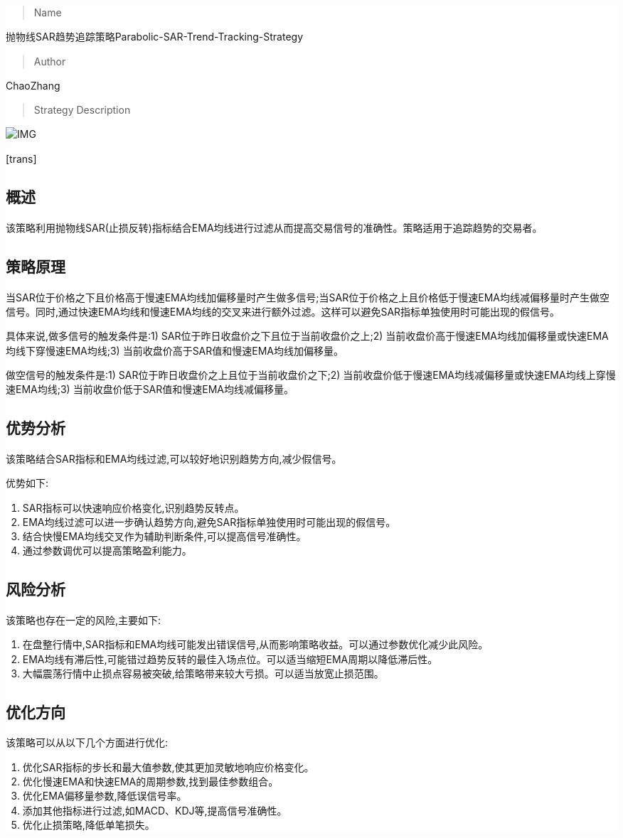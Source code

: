 
> Name

抛物线SAR趋势追踪策略Parabolic-SAR-Trend-Tracking-Strategy

> Author

ChaoZhang

> Strategy Description

![IMG](https://www.fmz.com/upload/asset/106026b1544025a12dc.png)

[trans]

## 概述

该策略利用抛物线SAR(止损反转)指标结合EMA均线进行过滤从而提高交易信号的准确性。策略适用于追踪趋势的交易者。

## 策略原理

当SAR位于价格之下且价格高于慢速EMA均线加偏移量时产生做多信号;当SAR位于价格之上且价格低于慢速EMA均线减偏移量时产生做空信号。同时,通过快速EMA均线和慢速EMA均线的交叉来进行额外过滤。这样可以避免SAR指标单独使用时可能出现的假信号。

具体来说,做多信号的触发条件是:1) SAR位于昨日收盘价之下且位于当前收盘价之上;2) 当前收盘价高于慢速EMA均线加偏移量或快速EMA均线下穿慢速EMA均线;3) 当前收盘价高于SAR值和慢速EMA均线加偏移量。

做空信号的触发条件是:1) SAR位于昨日收盘价之上且位于当前收盘价之下;2) 当前收盘价低于慢速EMA均线减偏移量或快速EMA均线上穿慢速EMA均线;3) 当前收盘价低于SAR值和慢速EMA均线减偏移量。

## 优势分析

该策略结合SAR指标和EMA均线过滤,可以较好地识别趋势方向,减少假信号。

优势如下:

1. SAR指标可以快速响应价格变化,识别趋势反转点。
2. EMA均线过滤可以进一步确认趋势方向,避免SAR指标单独使用时可能出现的假信号。
3. 结合快慢EMA均线交叉作为辅助判断条件,可以提高信号准确性。
4. 通过参数调优可以提高策略盈利能力。

## 风险分析

该策略也存在一定的风险,主要如下:

1. 在盘整行情中,SAR指标和EMA均线可能发出错误信号,从而影响策略收益。可以通过参数优化减少此风险。
2. EMA均线有滞后性,可能错过趋势反转的最佳入场点位。可以适当缩短EMA周期以降低滞后性。
3. 大幅震荡行情中止损点容易被突破,给策略带来较大亏损。可以适当放宽止损范围。

## 优化方向  

该策略可以从以下几个方面进行优化:

1. 优化SAR指标的步长和最大值参数,使其更加灵敏地响应价格变化。
2. 优化慢速EMA和快速EMA的周期参数,找到最佳参数组合。
3. 优化EMA偏移量参数,降低误信号率。
4. 添加其他指标进行过滤,如MACD、KDJ等,提高信号准确性。
5. 优化止损策略,降低单笔损失。

